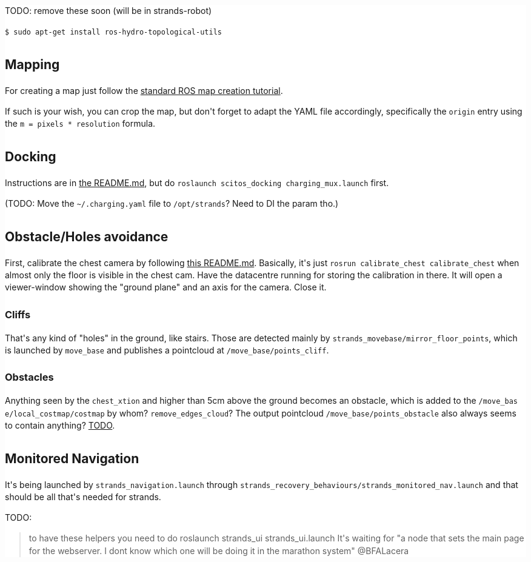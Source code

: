 TODO: remove these soon (will be in strands-robot)

```bash
$ sudo apt-get install ros-hydro-topological-utils
```

Mapping
-------

For creating a map just follow the [standard ROS map creation tutorial](http://wiki.ros.org/slam_gmapping/Tutorials/MappingFromLoggedData).

If such is your wish, you can crop the map, but don't forget to adapt the YAML file accordingly,
specifically the `origin` entry using the `m = pixels * resolution` formula.

Docking
-------

Instructions are in [the README.md](https://github.com/strands-project/scitos_apps/tree/hydro-devel/scitos_docking), but do `roslaunch scitos_docking charging_mux.launch` first.

(TODO: Move the `~/.charging.yaml` file to `/opt/strands`? Need to DI the param tho.)

Obstacle/Holes avoidance
------------------------

First, calibrate the chest camera by following [this README.md](https://github.com/strands-project/strands_movebase/tree/indigo-devel/calibrate_chest).
Basically, it's just `rosrun calibrate_chest calibrate_chest` when almost only the floor is visible
in the chest cam. Have the datacentre running for storing the calibration in there.
It will open a viewer-window showing the "ground plane" and an axis for the camera. Close it.

### Cliffs

That's any kind of "holes" in the ground, like stairs. Those are detected mainly by
`strands_movebase/mirror_floor_points`, which is launched by `move_base` and publishes a pointcloud
at `/move_base/points_cliff`.

### Obstacles

Anything seen by the `chest_xtion` and higher than 5cm above the ground becomes an obstacle, which
is added to the `/move_base/local_costmap/costmap` by whom? `remove_edges_cloud`? The output
pointcloud `/move_base/points_obstacle` also always seems to contain anything? [TODO](https://github.com/strands-project/strands_movebase/blob/hydro-devel/strands_movebase/src/remove_edges_cloud.cpp#L22).

Monitored Navigation
--------------------

It's being launched by `strands_navigation.launch` through `strands_recovery_behaviours/strands_monitored_nav.launch` and that should be all that's needed for strands.

TODO:
> to have these helpers you need to do roslaunch strands_ui strands_ui.launch
It's waiting for "a node that sets the main page for the webserver. I dont know which one will be doing it in the marathon system" @BFALacera
